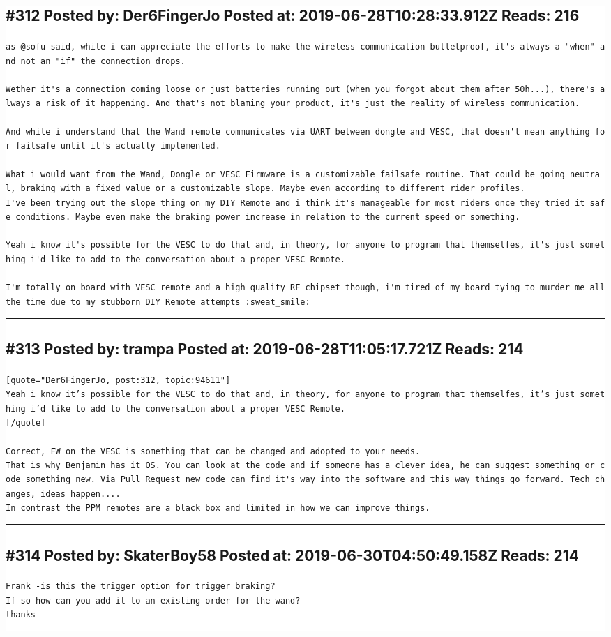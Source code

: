 ## \#312 Posted by: Der6FingerJo Posted at: 2019-06-28T10:28:33.912Z Reads: 216

```
as @sofu said, while i can appreciate the efforts to make the wireless communication bulletproof, it's always a "when" and not an "if" the connection drops.

Wether it's a connection coming loose or just batteries running out (when you forgot about them after 50h...), there's always a risk of it happening. And that's not blaming your product, it's just the reality of wireless communication.

And while i understand that the Wand remote communicates via UART between dongle and VESC, that doesn't mean anything for failsafe until it's actually implemented.

What i would want from the Wand, Dongle or VESC Firmware is a customizable failsafe routine. That could be going neutral, braking with a fixed value or a customizable slope. Maybe even according to different rider profiles.
I've been trying out the slope thing on my DIY Remote and i think it's manageable for most riders once they tried it safe conditions. Maybe even make the braking power increase in relation to the current speed or something.

Yeah i know it's possible for the VESC to do that and, in theory, for anyone to program that themselfes, it's just something i'd like to add to the conversation about a proper VESC Remote. 

I'm totally on board with VESC remote and a high quality RF chipset though, i'm tired of my board tying to murder me all the time due to my stubborn DIY Remote attempts :sweat_smile:
```

---
## \#313 Posted by: trampa Posted at: 2019-06-28T11:05:17.721Z Reads: 214

```
[quote="Der6FingerJo, post:312, topic:94611"]
Yeah i know it’s possible for the VESC to do that and, in theory, for anyone to program that themselfes, it’s just something i’d like to add to the conversation about a proper VESC Remote.
[/quote]

Correct, FW on the VESC is something that can be changed and adopted to your needs. 
That is why Benjamin has it OS. You can look at the code and if someone has a clever idea, he can suggest something or code something new. Via Pull Request new code can find it's way into the software and this way things go forward. Tech changes, ideas happen....
In contrast the PPM remotes are a black box and limited in how we can improve things.
```

---
## \#314 Posted by: SkaterBoy58 Posted at: 2019-06-30T04:50:49.158Z Reads: 214

```
Frank -is this the trigger option for trigger braking? 
If so how can you add it to an existing order for the wand?
thanks
```

---